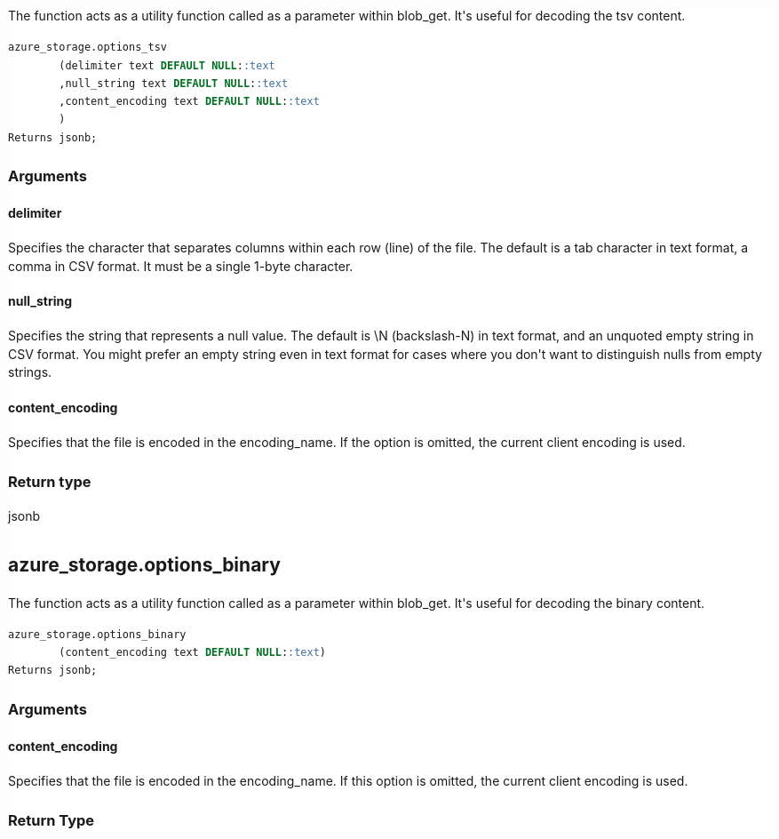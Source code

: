 The function acts as a utility function called as a parameter within blob_get. It's useful for decoding the tsv content.

```sql
azure_storage.options_tsv
        (delimiter text DEFAULT NULL::text
        ,null_string text DEFAULT NULL::text
        ,content_encoding text DEFAULT NULL::text
        )
Returns jsonb;
```

### Arguments

#### delimiter

Specifies the character that separates columns within each row (line) of the file. The default is a tab character in text format, a comma in CSV format. It must be a single 1-byte character.

#### null_string

Specifies the string that represents a null value. The default is \N (backslash-N) in text format, and an unquoted empty string in CSV format. You might prefer an empty string even in text format for cases where you don't want to distinguish nulls from empty strings.

#### content_encoding

Specifies that the file is encoded in the encoding_name. If the option is omitted, the current client encoding is used.

### Return type

jsonb

## azure_storage.options_binary

The function acts as a utility function called as a parameter within blob_get. It's useful for decoding the binary content.

```sql
azure_storage.options_binary
        (content_encoding text DEFAULT NULL::text)
Returns jsonb;
```

### Arguments

#### content_encoding

Specifies that the file is encoded in the encoding_name. If this option is omitted, the current client encoding is used.

### Return Type
